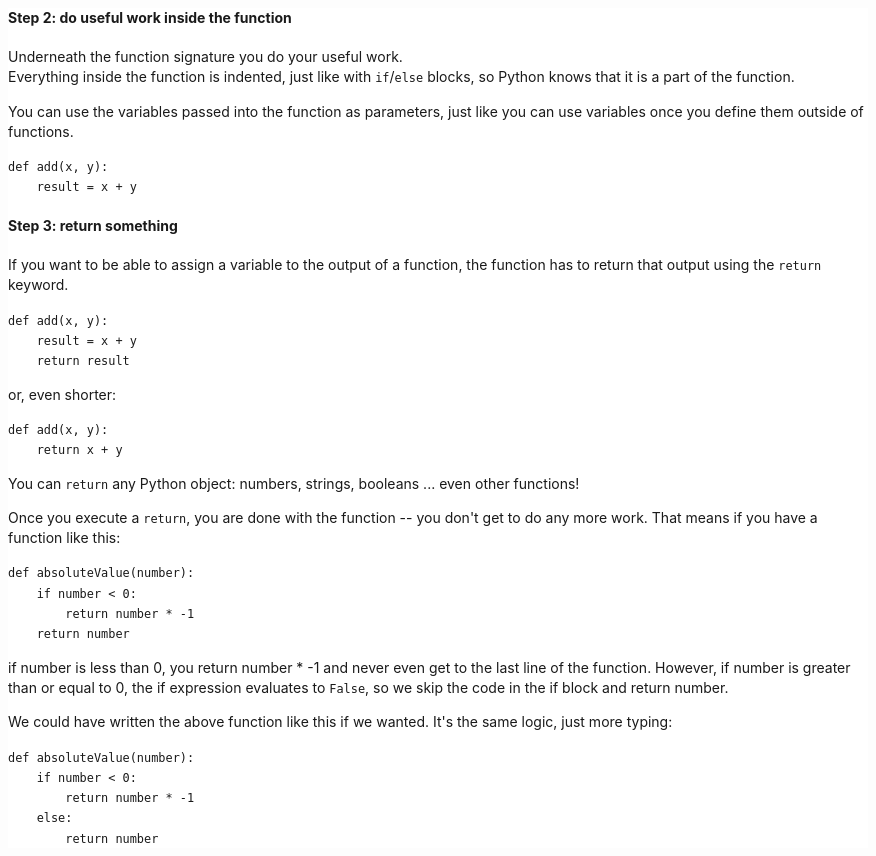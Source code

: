 #### Step 2: do useful work inside the function

Underneath the function signature you do your useful work.  
Everything inside the function is indented, just like with `if`/`else` blocks, so Python knows that it is a part of the function.

You can use the variables passed into the function as parameters, just like you can use variables once you define them outside of functions.

```
def add(x, y):
    result = x + y
```

#### Step 3: return something

If you want to be able to assign a variable to the output of a function, the function has to return that output using the `return` keyword.

```
def add(x, y):
    result = x + y
    return result
```

or, even shorter:  

```
def add(x, y):
    return x + y
```

You can `return` any Python object: numbers, strings, booleans ... even other functions!  

Once you execute a `return`, you are done with the function -- you don't get to do any more work. That means if you have a function like this:

```
def absoluteValue(number):
    if number < 0:
        return number * -1
    return number
```

if number is less than 0, you return number * -1 and never even get to the last line of the function. However, if number is greater than or equal to 0, the if expression evaluates to `False`, so we skip the code in the if block and return number.  

We could have written the above function like this if we wanted. It's the same logic, just more typing:

```
def absoluteValue(number):
    if number < 0:
        return number * -1
    else:
        return number
```
